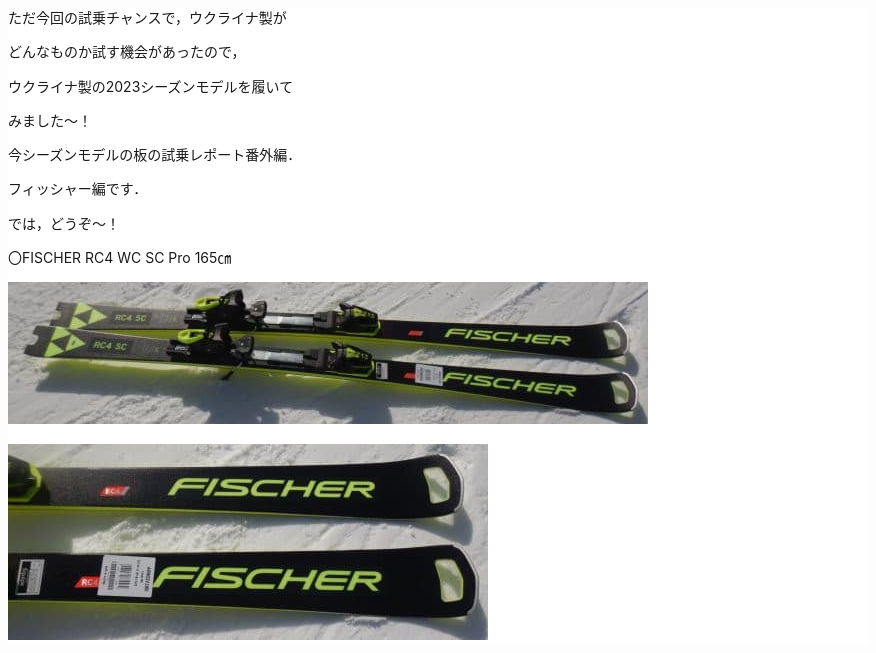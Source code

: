 
ただ今回の試乗チャンスで，ウクライナ製が


どんなものか試す機会があったので，


ウクライナ製の2023シーズンモデルを履いて


みました～！





今シーズンモデルの板の試乗レポート番外編．


フィッシャー編です．


では，どうぞ～！





〇FISCHER RC4 WC SC Pro 165㎝







![34e5db687d964c4182754be36f667c04.jpg](images/34e5db687d964c4182754be36f667c04.jpg)









![68b65234a699f5d1796b83ec6d4a456d.jpg](images/68b65234a699f5d1796b83ec6d4a456d.jpg)



